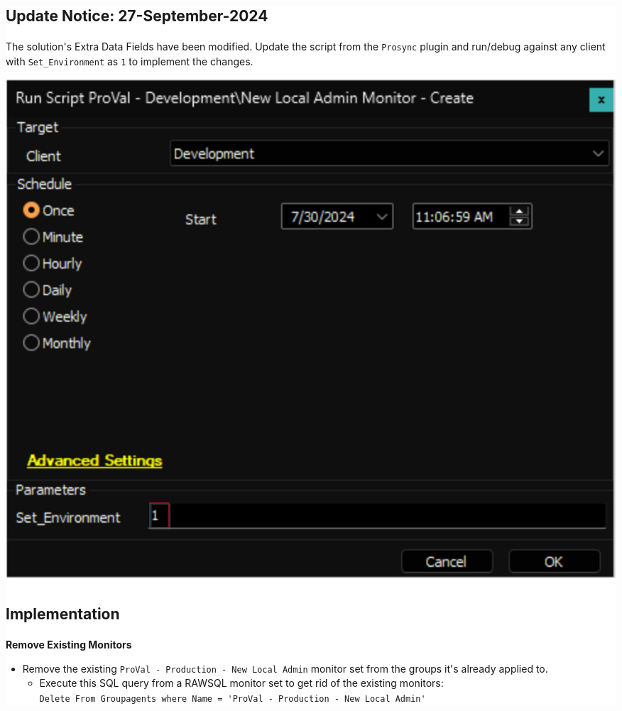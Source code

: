 ## Update Notice: 27-September-2024

The solution's Extra Data Fields have been modified. Update the script from the `Prosync` plugin and run/debug against any client with `Set_Environment` as `1` to implement the changes.

![Update Notice](../../../static/img/New-Local-Admin-Monitor---Create/image_1.png)

## Implementation

**Remove Existing Monitors**

- Remove the existing `ProVal - Production - New Local Admin` monitor set from the groups it's already applied to.
  - Execute this SQL query from a RAWSQL monitor set to get rid of the existing monitors:  
    `Delete From Groupagents where Name = 'ProVal - Production - New Local Admin'`
  